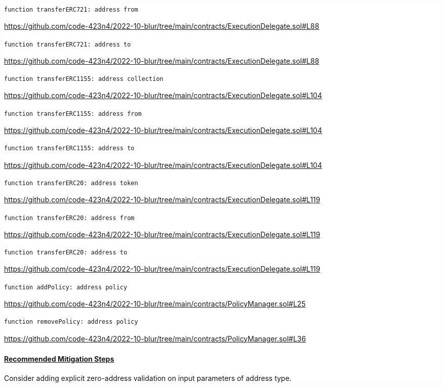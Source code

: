 ```
function transferERC721: address from
```

https://github.com/code-423n4/2022-10-blur/tree/main/contracts/ExecutionDelegate.sol#L88

```
function transferERC721: address to
```

https://github.com/code-423n4/2022-10-blur/tree/main/contracts/ExecutionDelegate.sol#L88

```
function transferERC1155: address collection
```

https://github.com/code-423n4/2022-10-blur/tree/main/contracts/ExecutionDelegate.sol#L104

```
function transferERC1155: address from
```

https://github.com/code-423n4/2022-10-blur/tree/main/contracts/ExecutionDelegate.sol#L104

```
function transferERC1155: address to
```

https://github.com/code-423n4/2022-10-blur/tree/main/contracts/ExecutionDelegate.sol#L104

```
function transferERC20: address token
```

https://github.com/code-423n4/2022-10-blur/tree/main/contracts/ExecutionDelegate.sol#L119

```
function transferERC20: address from
```

https://github.com/code-423n4/2022-10-blur/tree/main/contracts/ExecutionDelegate.sol#L119

```
function transferERC20: address to
```

https://github.com/code-423n4/2022-10-blur/tree/main/contracts/ExecutionDelegate.sol#L119

```
function addPolicy: address policy
```

https://github.com/code-423n4/2022-10-blur/tree/main/contracts/PolicyManager.sol#L25

```
function removePolicy: address policy
```

https://github.com/code-423n4/2022-10-blur/tree/main/contracts/PolicyManager.sol#L36



#### <ins>Recommended Mitigation Steps</ins>

Consider adding explicit zero-address validation on input parameters of address type.
